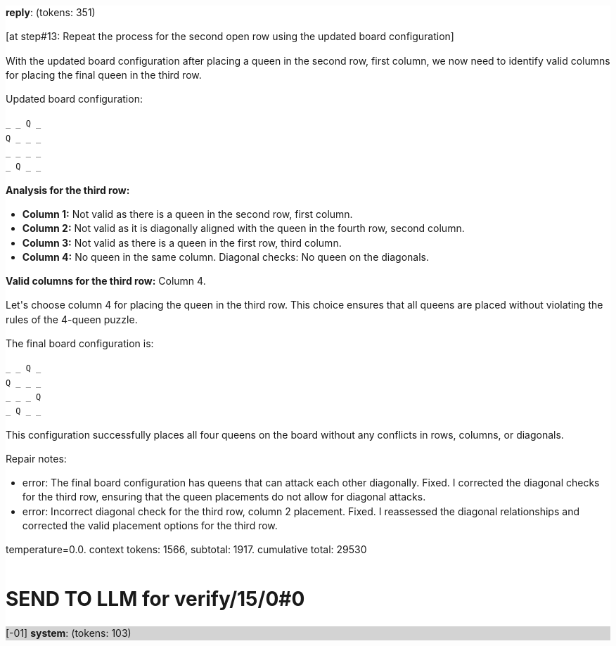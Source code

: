 
<span></span>


<div class="section_header " style="background-color:white">
<div class="header"> <b>reply</b>: (tokens: 351) </div>
<div class="content">

[at step#13: Repeat the process for the second open row using the updated board configuration]

With the updated board configuration after placing a queen in the second row, first column, we now need to identify valid columns for placing the final queen in the third row.

Updated board configuration:
```
_ _ Q _
Q _ _ _
_ _ _ _
_ Q _ _
```

**Analysis for the third row:**
- **Column 1:** Not valid as there is a queen in the second row, first column.
- **Column 2:** Not valid as it is diagonally aligned with the queen in the fourth row, second column.
- **Column 3:** Not valid as there is a queen in the first row, third column.
- **Column 4:** No queen in the same column. Diagonal checks: No queen on the diagonals.

**Valid columns for the third row:** Column 4.

Let's choose column 4 for placing the queen in the third row. This choice ensures that all queens are placed without violating the rules of the 4-queen puzzle.

The final board configuration is:
```
_ _ Q _
Q _ _ _
_ _ _ Q
_ Q _ _
```

This configuration successfully places all four queens on the board without any conflicts in rows, columns, or diagonals.

Repair notes:
* error: The final board configuration has queens that can attack each other diagonally. Fixed. I corrected the diagonal checks for the third row, ensuring that the queen placements do not allow for diagonal attacks.
* error: Incorrect diagonal check for the third row, column 2 placement. Fixed. I reassessed the diagonal relationships and corrected the valid placement options for the third row.

temperature=0.0. context tokens: 1566, subtotal: 1917. cumulative total: 29530


</div></div>



# SEND TO LLM for verify/15/0#0
<div class="section_header " style="background-color:lightgrey">
<div class="header">[-01] <b>system</b>: (tokens: 103) </div>
<div class="content">
